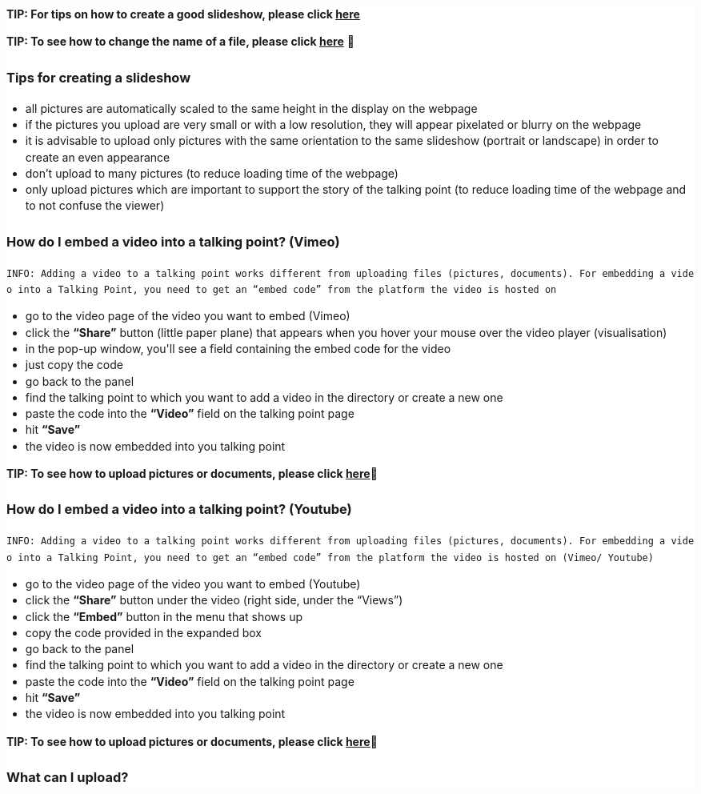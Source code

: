 **TIP: For tips on how to create a good slideshow, please click [here](//)**

**TIP: To see how to change the name of a file, please click [here](//)**

### Tips for creating a slideshow

- all pictures are automatically scaled to the same height in the display on the webpage
- if the pictures you upload are very small or with a low resolution, they will appear pixelated or blurry on the webpage
- it is advisable to upload only pictures with the same orientation to the same slideshow (portrait or landscape) in order to create an even appearance
- don’t upload to many pictures (to reduce loading time of the webpage)
- only upload pictures which are important to support the story of the talking point
(to reduce loading time of the webpage and to not confuse the viewer)


### How do I embed a video into a talking point? (Vimeo)

```
INFO: Adding a video to a talking point works different from uploading files (pictures, documents). For embedding a video into a Talking Point, you need to get an “embed code” from the platform the video is hosted on
```

- go to the video page of the video you want to embed (Vimeo)
- click the **“Share”** button (little paper plane) that appears when you hover your mouse over the video player (visualisation)
- in the pop-up window, you'll see a field containing the embed code for the video
- just copy the code
- go back to the panel
- find the talking point to which you want to add a video in the directory or create a new one
- paste the code into the **“Video”** field on the talking point page
- hit **“Save”**
- the video is now embedded into you talking point

**TIP: To see how to upload pictures or documents, please click [here](//)**
### How do I embed a video into a talking point? (Youtube)

```
INFO: Adding a video to a talking point works different from uploading files (pictures, documents). For embedding a video into a Talking Point, you need to get an “embed code” from the platform the video is hosted on (Vimeo/ Youtube)
```

- go to the video page of the video you want to embed (Youtube)
- click the **“Share”** button under the video (right side, under the “Views”)
- click the **“Embed”** button in the menu that shows up
- copy the code provided in the expanded box
- go back to the panel
- find the talking point to which you want to add a video in the directory or create a new one
- paste the code into the **“Video”** field on the talking point page
- hit **“Save”**
- the video is now embedded into you talking point

**TIP: To see how to upload pictures or documents, please click [here](//)**
### What can I upload?
